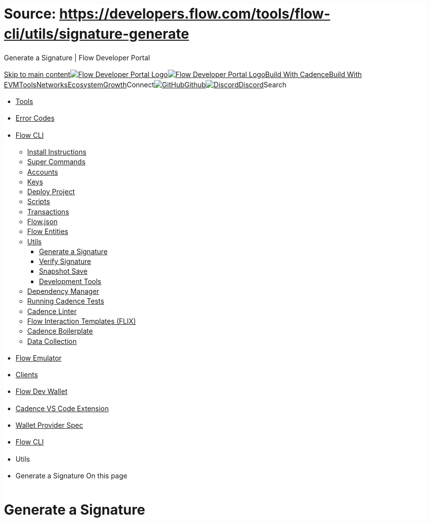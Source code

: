# Source: https://developers.flow.com/tools/flow-cli/utils/signature-generate




Generate a Signature | Flow Developer Portal





[Skip to main content](#__docusaurus_skipToContent_fallback)[![Flow Developer Portal Logo](/img/flow-docs-logo-dark.png)![Flow Developer Portal Logo](/img/flow-docs-logo-light.png)](/)[Build With Cadence](/build/flow)[Build With EVM](/evm/about)[Tools](/tools/flow-cli)[Networks](/networks/flow-networks)[Ecosystem](/ecosystem)[Growth](/growth)Connect[![GitHub]()Github](https://github.com/onflow)[![Discord]()Discord](https://discord.gg/flow)Search

* [Tools](/tools)
* [Error Codes](/tools/error-codes)
* [Flow CLI](/tools/flow-cli)
  + [Install Instructions](/tools/flow-cli/install)
  + [Super Commands](/tools/flow-cli/super-commands)
  + [Accounts](/tools/flow-cli/accounts/get-accounts)
  + [Keys](/tools/flow-cli/keys/generate-keys)
  + [Deploy Project](/tools/flow-cli/deployment/start-emulator)
  + [Scripts](/tools/flow-cli/scripts/execute-scripts)
  + [Transactions](/tools/flow-cli/transactions/send-transactions)
  + [Flow.json](/tools/flow-cli/flow.json/initialize-configuration)
  + [Flow Entities](/tools/flow-cli/get-flow-data/get-blocks)
  + [Utils](/tools/flow-cli/utils/signature-generate)
    - [Generate a Signature](/tools/flow-cli/utils/signature-generate)
    - [Verify Signature](/tools/flow-cli/utils/signature-verify)
    - [Snapshot Save](/tools/flow-cli/utils/snapshot-save)
    - [Development Tools](/tools/flow-cli/utils/tools)
  + [Dependency Manager](/tools/flow-cli/dependency-manager)
  + [Running Cadence Tests](/tools/flow-cli/tests)
  + [Cadence Linter](/tools/flow-cli/lint)
  + [Flow Interaction Templates (FLIX)](/tools/flow-cli/flix)
  + [Cadence Boilerplate](/tools/flow-cli/boilerplate)
  + [Data Collection](/tools/flow-cli/data-collection)
* [Flow Emulator](/tools/emulator)
* [Clients](/tools/clients)
* [Flow Dev Wallet](/tools/flow-dev-wallet)
* [Cadence VS Code Extension](/tools/vscode-extension)
* [Wallet Provider Spec](/tools/wallet-provider-spec)


* [Flow CLI](/tools/flow-cli)
* Utils
* Generate a Signature
On this page
# Generate a Signature
